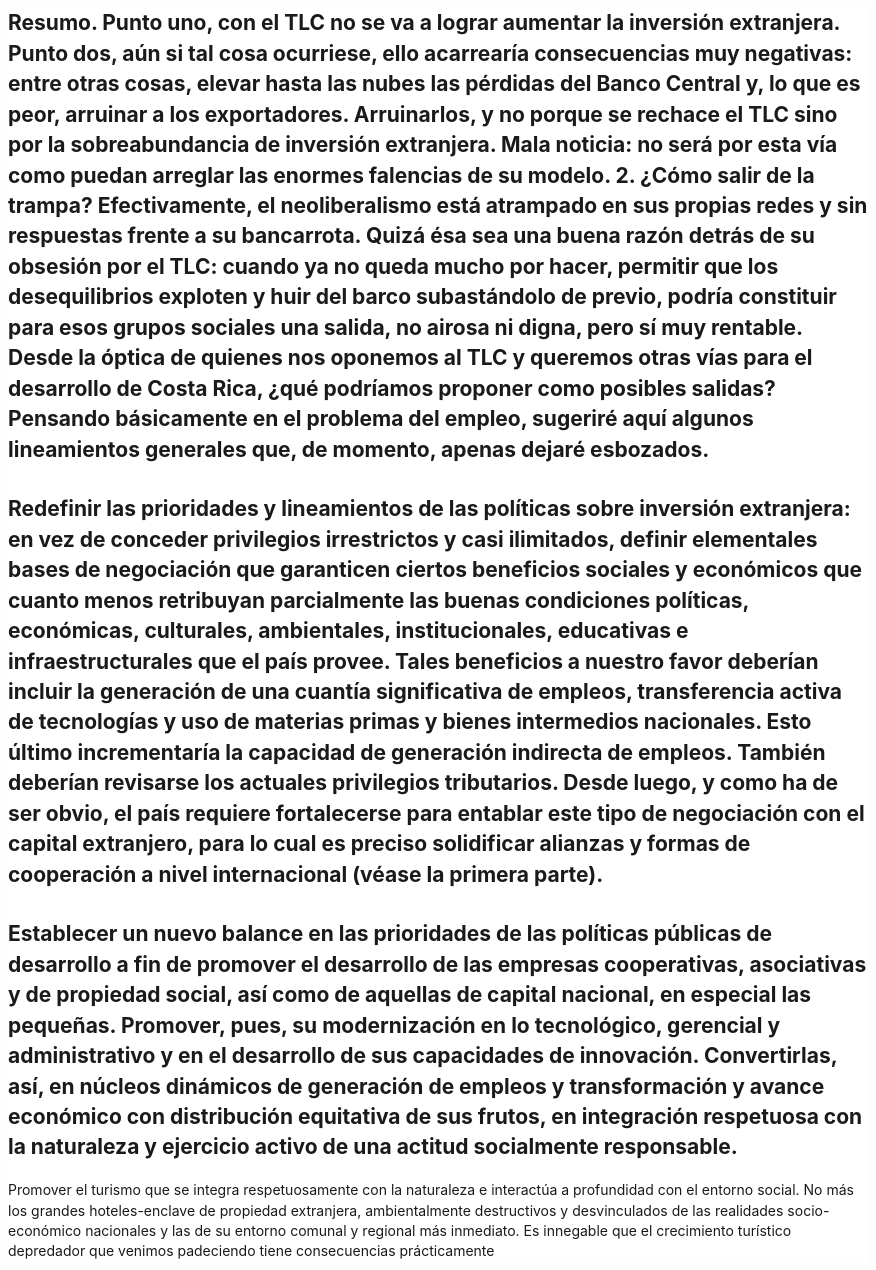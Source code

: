 Resumo.
Punto uno, con el TLC no se va a lograr
aumentar la inversión extranjera.
Punto dos, aún si tal cosa ocurriese,
ello acarrearía consecuencias muy negativas: entre otras cosas,
elevar hasta las nubes las pérdidas del Banco Central y, lo que es
peor, arruinar a los exportadores. Arruinarlos, y no porque se
rechace el TLC sino por la sobreabundancia de inversión extranjera.
Mala noticia: no será por esta vía como
puedan arreglar las enormes falencias de su modelo.
2. ¿Cómo salir de la trampa?
Efectivamente, el neoliberalismo está atrampado en sus propias redes
y sin respuestas frente a su bancarrota. Quizá ésa sea una buena razón
detrás de su obsesión por el TLC: cuando ya no queda mucho por hacer,
permitir que los desequilibrios exploten y huir del barco subastándolo
de previo, podría constituir para esos grupos sociales una salida, no
airosa ni digna, pero sí muy rentable.
Desde la óptica de quienes nos oponemos al TLC y queremos otras vías
para el desarrollo de Costa Rica, ¿qué podríamos proponer como posibles
salidas?
Pensando básicamente en el problema del
empleo, sugeriré aquí algunos lineamientos generales que, de momento,
apenas dejaré esbozados.
-
Redefinir las prioridades y lineamientos
de las políticas sobre inversión extranjera: en vez de conceder
privilegios irrestrictos y casi ilimitados, definir elementales
bases de negociación que garanticen ciertos beneficios sociales y
económicos que cuanto menos retribuyan parcialmente las buenas
condiciones políticas, económicas, culturales, ambientales,
institucionales, educativas e infraestructurales que el país provee.
Tales beneficios a nuestro favor
deberían incluir la generación de una cuantía significativa de
empleos, transferencia activa de tecnologías y uso de materias
primas y bienes intermedios nacionales. Esto último incrementaría la
capacidad de generación indirecta de empleos. También deberían
revisarse los actuales privilegios tributarios.
Desde luego, y como
ha de ser obvio, el país requiere fortalecerse para entablar este
tipo de negociación con el capital extranjero, para lo cual es
preciso solidificar alianzas y formas de cooperación a nivel
internacional (véase la primera parte).
-
Establecer un nuevo balance en las
prioridades de las políticas públicas de desarrollo a fin de
promover el desarrollo de las empresas cooperativas, asociativas y
de propiedad social, así como de aquellas de capital nacional, en
especial las pequeñas.
Promover, pues, su modernización en lo
tecnológico, gerencial y administrativo y en el desarrollo de sus
capacidades de innovación. Convertirlas, así, en núcleos dinámicos
de generación de empleos y transformación y avance económico con
distribución equitativa de sus frutos, en integración respetuosa con
la naturaleza y ejercicio activo de una actitud socialmente
responsable.
-
Promover el turismo que se integra
respetuosamente con la naturaleza e interactúa a profundidad con el
entorno social. No más los grandes hoteles-enclave de propiedad
extranjera, ambientalmente destructivos y desvinculados de las
realidades socio-económico nacionales y las de su entorno comunal y
regional más inmediato.
Es innegable que el crecimiento turístico
depredador que venimos padeciendo tiene consecuencias prácticamente